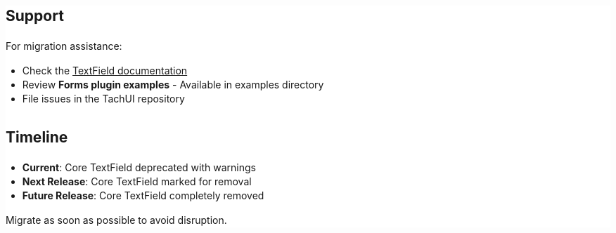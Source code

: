 ## Support

For migration assistance:
- Check the [TextField documentation](../components/textfield.md)
- Review **Forms plugin examples** - Available in examples directory
- File issues in the TachUI repository

## Timeline

- **Current**: Core TextField deprecated with warnings
- **Next Release**: Core TextField marked for removal
- **Future Release**: Core TextField completely removed

Migrate as soon as possible to avoid disruption.